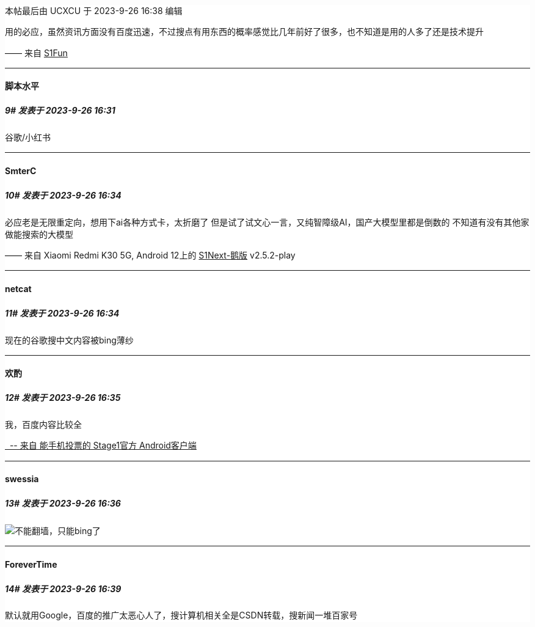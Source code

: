  本帖最后由 UCXCU 于 2023-9-26 16:38 编辑 

用的必应，虽然资讯方面没有百度迅速，不过搜点有用东西的概率感觉比几年前好了很多，也不知道是用的人多了还是技术提升

—— 来自 [S1Fun](https://s1fun.koalcat.com)

*****

####  脚本水平  
##### 9#       发表于 2023-9-26 16:31

谷歌/小红书

*****

####  SmterC  
##### 10#       发表于 2023-9-26 16:34

必应老是无限重定向，想用下ai各种方式卡，太折磨了
但是试了试文心一言，又纯智障级AI，国产大模型里都是倒数的
不知道有没有其他家做能搜索的大模型

—— 来自 Xiaomi Redmi K30 5G, Android 12上的 [S1Next-鹅版](https://github.com/ykrank/S1-Next/releases) v2.5.2-play

*****

####  netcat  
##### 11#       发表于 2023-9-26 16:34

现在的谷歌搜中文内容被bing薄纱

*****

####  欢酌  
##### 12#       发表于 2023-9-26 16:35

我，百度内容比较全

[  -- 来自 能手机投票的 Stage1官方 Android客户端](https://www.coolapk.com/apk/140634)

*****

####  swessia  
##### 13#       发表于 2023-9-26 16:36

<img src="https://static.saraba1st.com/image/smiley/face2017/001.png" referrerpolicy="no-referrer">不能翻墙，只能bing了

*****

####  ForeverTime  
##### 14#       发表于 2023-9-26 16:39

默认就用Google，百度的推广太恶心人了，搜计算机相关全是CSDN转载，搜新闻一堆百家号
